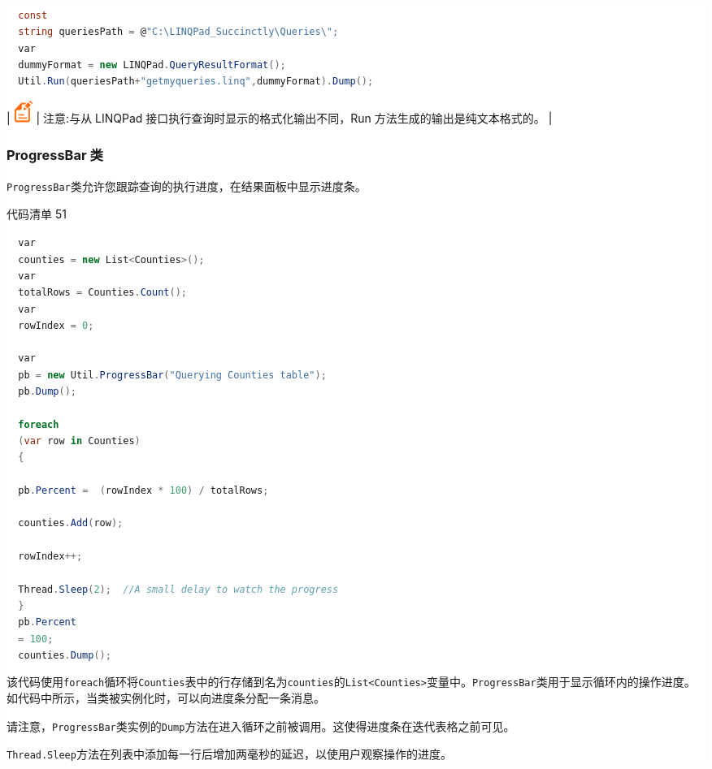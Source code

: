 ```cs
  const
  string queriesPath = @"C:\LINQPad_Succinctly\Queries\";
  var
  dummyFormat = new LINQPad.QueryResultFormat();
  Util.Run(queriesPath+"getmyqueries.linq",dummyFormat).Dump();

```

| ![](img/note.png) | 注意:与从 LINQPad 接口执行查询时显示的格式化输出不同，Run 方法生成的输出是纯文本格式的。 |

### ProgressBar 类

`ProgressBar`类允许您跟踪查询的执行进度，在结果面板中显示进度条。

代码清单 51

```cs
  var
  counties = new List<Counties>();
  var
  totalRows = Counties.Count();
  var
  rowIndex = 0;

  var
  pb = new Util.ProgressBar("Querying Counties table");
  pb.Dump();

  foreach
  (var row in Counties)
  {

  pb.Percent =  (rowIndex * 100) / totalRows;

  counties.Add(row);

  rowIndex++;

  Thread.Sleep(2);  //A small delay to watch the progress 
  }
  pb.Percent
  = 100;
  counties.Dump();

```

该代码使用`foreach`循环将`Counties`表中的行存储到名为`counties`的`List<Counties>`变量中。`ProgressBar`类用于显示循环内的操作进度。如代码中所示，当类被实例化时，可以向进度条分配一条消息。

请注意，`ProgressBar`类实例的`Dump`方法在进入循环之前被调用。这使得进度条在迭代表格之前可见。

`Thread.Sleep`方法在列表中添加每一行后增加两毫秒的延迟，以使用户观察操作的进度。
